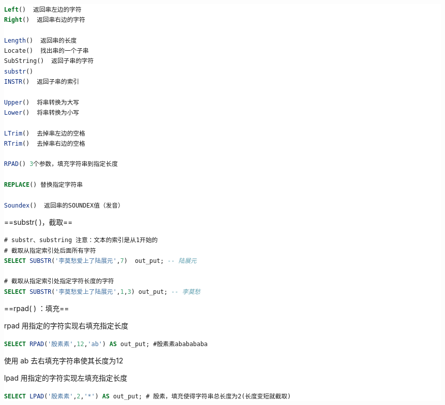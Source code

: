 ```sql
Left()  返回串左边的字符
Right()  返回串右边的字符

Length()  返回串的长度
Locate()  找出串的一个子串
SubString()  返回子串的字符
substr()
INSTR()  返回子串的索引

Upper()  将串转换为大写
Lower()  将串转换为小写

LTrim()  去掉串左边的空格
RTrim()  去掉串右边的空格

RPAD() 3个参数，填充字符串到指定长度

REPLACE() 替换指定字符串

Soundex()  返回串的SOUNDEX值（发音）

```



==substr( )，截取==

```sql
# substr、substring 注意：文本的索引是从1开始的
# 截取从指定索引处后面所有字符
SELECT SUBSTR('李莫愁爱上了陆展元',7)  out_put; -- 陆展元

# 截取从指定索引处指定字符长度的字符
SELECT SUBSTR('李莫愁爱上了陆展元',1,3) out_put; -- 李莫愁
```





==rpad( ) ：填充==

rpad 用指定的字符实现右填充指定长度

```sql
SELECT RPAD('殷素素',12,'ab') AS out_put; #殷素素ababababa
```



使用 ab 去右填充字符串使其长度为12

lpad 用指定的字符实现左填充指定长度

```sql
SELECT LPAD('殷素素',2,'*') AS out_put; # 殷素，填充使得字符串总长度为2(长度变短就截取)
```


